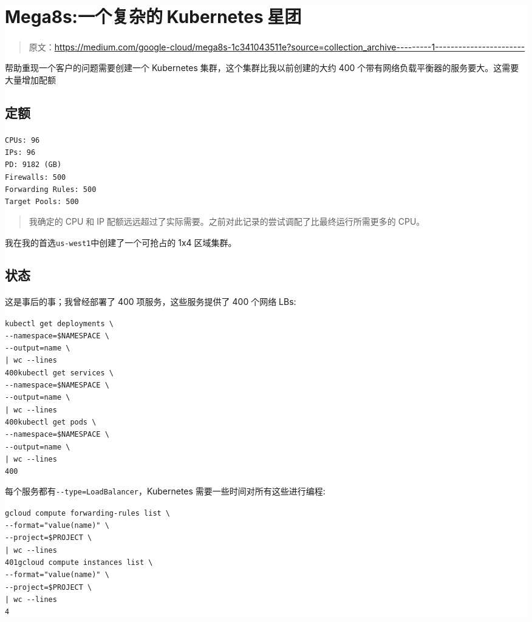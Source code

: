 # Mega8s:一个复杂的 Kubernetes 星团

> 原文：<https://medium.com/google-cloud/mega8s-1c341043511e?source=collection_archive---------1----------------------->

帮助重现一个客户的问题需要创建一个 Kubernetes 集群，这个集群比我以前创建的大约 400 个带有网络负载平衡器的服务要大。这需要大量增加配额

## 定额

```
CPUs: 96
IPs: 96
PD: 9182 (GB)
Firewalls: 500
Forwarding Rules: 500
Target Pools: 500 
```

> 我确定的 CPU 和 IP 配额远远超过了实际需要。之前对此记录的尝试调配了比最终运行所需更多的 CPU。

我在我的首选`us-west1`中创建了一个可抢占的 1x4 区域集群。

## 状态

这是事后的事；我曾经部署了 400 项服务，这些服务提供了 400 个网络 LBs:

```
kubectl get deployments \
--namespace=$NAMESPACE \
--output=name \
| wc --lines
400kubectl get services \
--namespace=$NAMESPACE \
--output=name \
| wc --lines
400kubectl get pods \
--namespace=$NAMESPACE \
--output=name \
| wc --lines
400
```

每个服务都有`--type=LoadBalancer`，Kubernetes 需要一些时间对所有这些进行编程:

```
gcloud compute forwarding-rules list \
--format="value(name)" \
--project=$PROJECT \
| wc --lines
401gcloud compute instances list \
--format="value(name)" \
--project=$PROJECT \
| wc --lines
4
```
